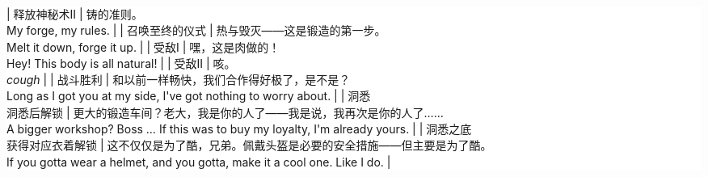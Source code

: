 |        释放神秘术Ⅱ        |                                                                                                                                                                            铸的准则。<br>My forge, my rules.                                                                                                                                                                            |
|       召唤至终的仪式        |                                                                                                                                                                   热与毁灭——这是锻造的第一步。<br>Melt it down, forge it up.                                                                                                                                                                    |
|         受敌Ⅰ          |                                                                                                                                                                     嘿，这是肉做的！<br>Hey! This body is all natural!                                                                                                                                                                     |
|         受敌Ⅱ          |                                                                                                                                                                                   咳。<br>*cough*                                                                                                                                                                                    |
|         战斗胜利         |                                                                                                                                              和以前一样畅快，我们合作得好极了，是不是？<br>Long as I got you at my side, I've got nothing to worry about.                                                                                                                                               |
|    洞悉  <br>洞悉后解锁     |                                                                                                                                  更大的锻造车间？老大，我是你的人了——我是说，我再次是你的人了……<br>A bigger workshop? Boss … If this was to buy my loyalty, I'm already yours.                                                                                                                                  |
|  洞悉之底  <br>获得对应衣着解锁  |                                                                                                                                  这不仅仅是为了酷，兄弟。佩戴头盔是必要的安全措施——但主要是为了酷。<br>If you gotta wear a helmet, and you gotta, make it a cool one. Like I do.                                                                                                                                   |

[^1]: ==状态异常== 受到*治疗效果*降低**15%**（效果不叠加)；回合结束时受到基于*携带者攻击*\***4%**的*本源创伤*（效果可叠加，最多可叠加**30**层，多层燃烧仅视为1个**[状态异常]**，生效后扣除一半层数)
[^2]: ==控制== 无法行动，受到精神创伤攻击后解除
[^3]: ==状态异常== 叠加到**2**层时，变为**[冰冻]**或使已存在的**[冰冻]**持续时间+**1**
[^4]: ==高温回火== 群体攻击，对敌方全体造成**30%**现实创伤，命中时赋予**2**层**[燃烧]**；自身每损失**10%**的*生命*额外造成**10%**现实创伤
